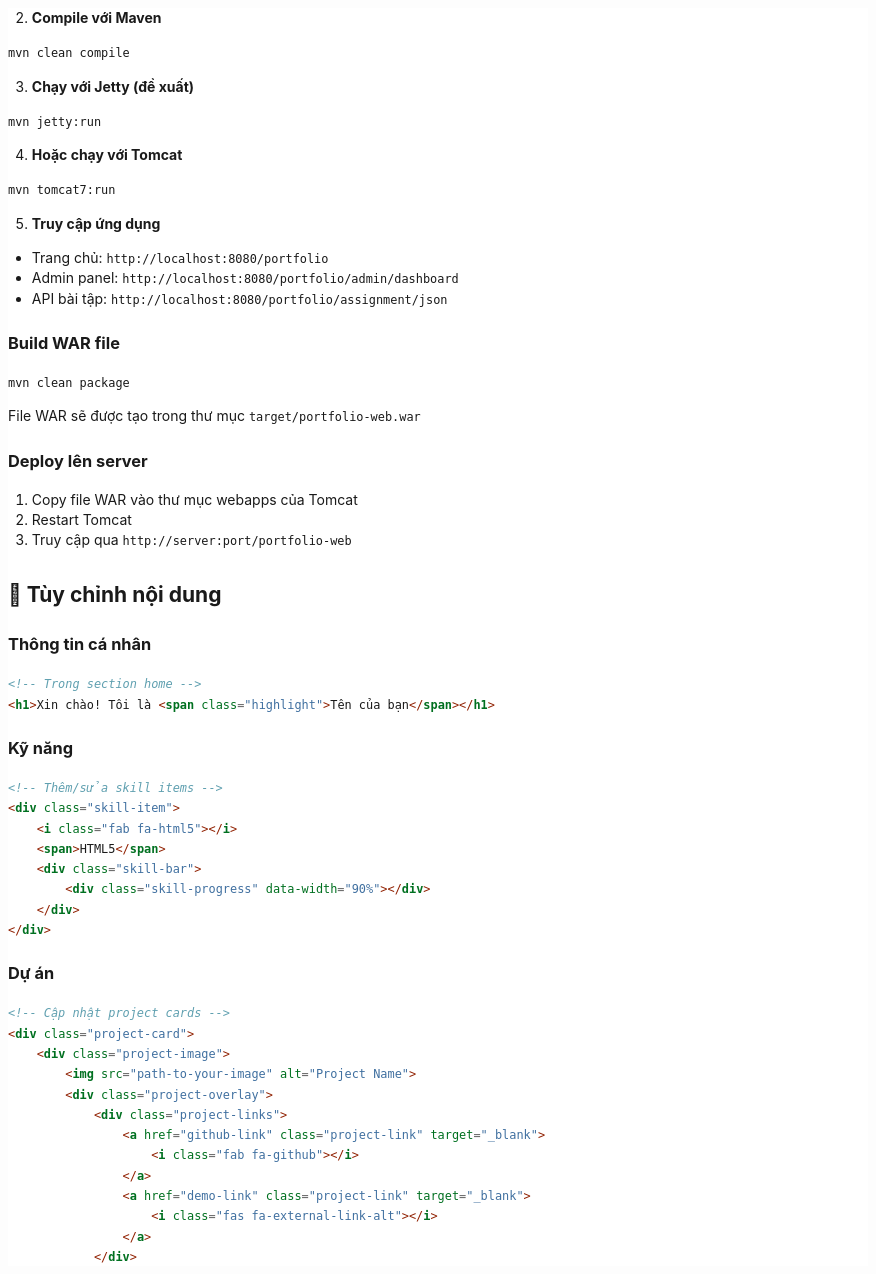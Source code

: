 2. **Compile với Maven**
```bash
mvn clean compile
```

3. **Chạy với Jetty (đề xuất)**
```bash
mvn jetty:run
```

4. **Hoặc chạy với Tomcat**
```bash
mvn tomcat7:run
```

5. **Truy cập ứng dụng**
- Trang chủ: `http://localhost:8080/portfolio`
- Admin panel: `http://localhost:8080/portfolio/admin/dashboard`
- API bài tập: `http://localhost:8080/portfolio/assignment/json`

### Build WAR file
```bash
mvn clean package
```
File WAR sẽ được tạo trong thư mục `target/portfolio-web.war`

### Deploy lên server
1. Copy file WAR vào thư mục webapps của Tomcat
2. Restart Tomcat
3. Truy cập qua `http://server:port/portfolio-web`

## 📝 Tùy chỉnh nội dung

### Thông tin cá nhân
```html
<!-- Trong section home -->
<h1>Xin chào! Tôi là <span class="highlight">Tên của bạn</span></h1>
```

### Kỹ năng
```html
<!-- Thêm/sửa skill items -->
<div class="skill-item">
    <i class="fab fa-html5"></i>
    <span>HTML5</span>
    <div class="skill-bar">
        <div class="skill-progress" data-width="90%"></div>
    </div>
</div>
```

### Dự án
```html
<!-- Cập nhật project cards -->
<div class="project-card">
    <div class="project-image">
        <img src="path-to-your-image" alt="Project Name">
        <div class="project-overlay">
            <div class="project-links">
                <a href="github-link" class="project-link" target="_blank">
                    <i class="fab fa-github"></i>
                </a>
                <a href="demo-link" class="project-link" target="_blank">
                    <i class="fas fa-external-link-alt"></i>
                </a>
            </div>
```